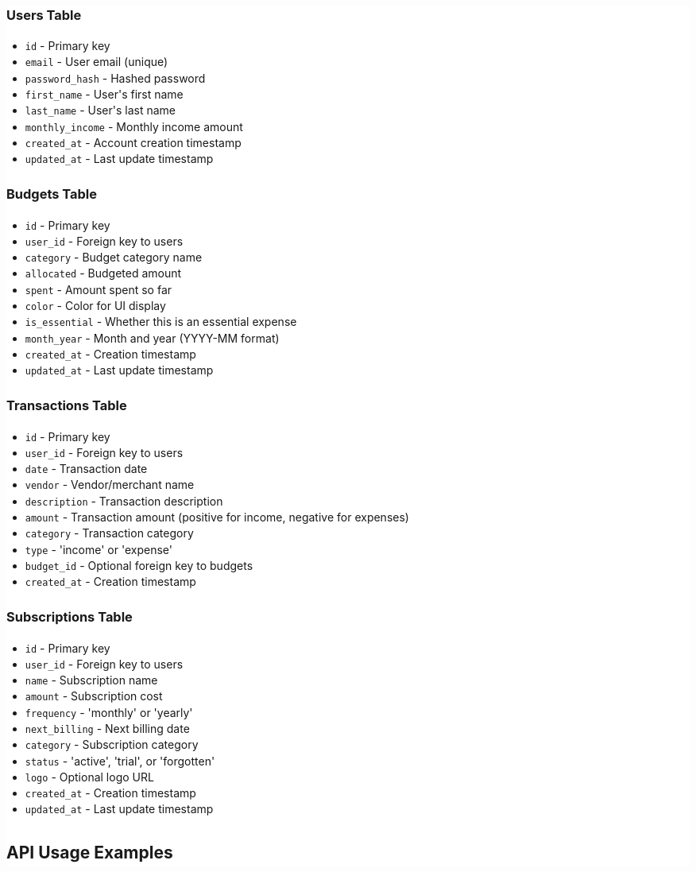 ### Users Table
- `id` - Primary key
- `email` - User email (unique)
- `password_hash` - Hashed password
- `first_name` - User's first name
- `last_name` - User's last name
- `monthly_income` - Monthly income amount
- `created_at` - Account creation timestamp
- `updated_at` - Last update timestamp

### Budgets Table
- `id` - Primary key
- `user_id` - Foreign key to users
- `category` - Budget category name
- `allocated` - Budgeted amount
- `spent` - Amount spent so far
- `color` - Color for UI display
- `is_essential` - Whether this is an essential expense
- `month_year` - Month and year (YYYY-MM format)
- `created_at` - Creation timestamp
- `updated_at` - Last update timestamp

### Transactions Table
- `id` - Primary key
- `user_id` - Foreign key to users
- `date` - Transaction date
- `vendor` - Vendor/merchant name
- `description` - Transaction description
- `amount` - Transaction amount (positive for income, negative for expenses)
- `category` - Transaction category
- `type` - 'income' or 'expense'
- `budget_id` - Optional foreign key to budgets
- `created_at` - Creation timestamp



### Subscriptions Table
- `id` - Primary key
- `user_id` - Foreign key to users
- `name` - Subscription name
- `amount` - Subscription cost
- `frequency` - 'monthly' or 'yearly'
- `next_billing` - Next billing date
- `category` - Subscription category
- `status` - 'active', 'trial', or 'forgotten'
- `logo` - Optional logo URL
- `created_at` - Creation timestamp
- `updated_at` - Last update timestamp

## API Usage Examples
